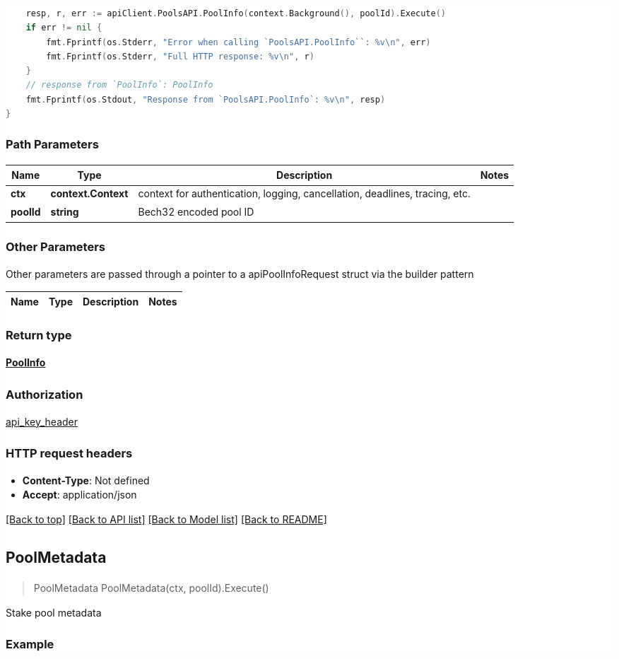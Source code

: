 ```go
    resp, r, err := apiClient.PoolsAPI.PoolInfo(context.Background(), poolId).Execute()
    if err != nil {
        fmt.Fprintf(os.Stderr, "Error when calling `PoolsAPI.PoolInfo``: %v\n", err)
        fmt.Fprintf(os.Stderr, "Full HTTP response: %v\n", r)
    }
    // response from `PoolInfo`: PoolInfo
    fmt.Fprintf(os.Stdout, "Response from `PoolsAPI.PoolInfo`: %v\n", resp)
}
```

### Path Parameters


Name | Type | Description  | Notes
------------- | ------------- | ------------- | -------------
**ctx** | **context.Context** | context for authentication, logging, cancellation, deadlines, tracing, etc.
**poolId** | **string** | Bech32 encoded pool ID | 

### Other Parameters

Other parameters are passed through a pointer to a apiPoolInfoRequest struct via the builder pattern


Name | Type | Description  | Notes
------------- | ------------- | ------------- | -------------


### Return type

[**PoolInfo**](PoolInfo.md)

### Authorization

[api_key_header](../README.md#api_key_header)

### HTTP request headers

- **Content-Type**: Not defined
- **Accept**: application/json

[[Back to top]](#) [[Back to API list]](../README.md#documentation-for-api-endpoints)
[[Back to Model list]](../README.md#documentation-for-models)
[[Back to README]](../README.md)


## PoolMetadata

> PoolMetadata PoolMetadata(ctx, poolId).Execute()

Stake pool metadata



### Example
